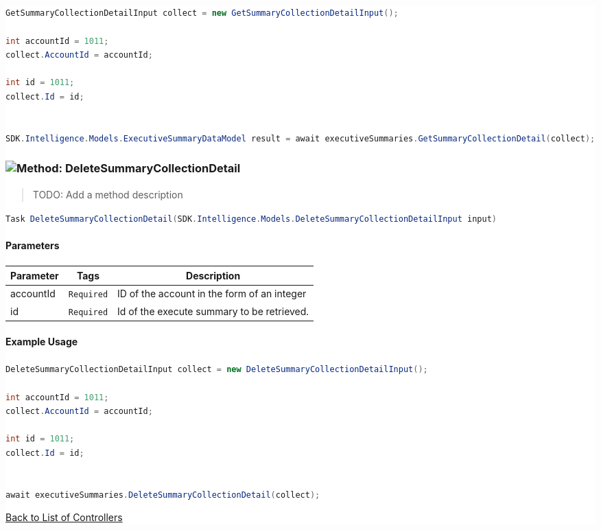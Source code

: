 ```csharp
GetSummaryCollectionDetailInput collect = new GetSummaryCollectionDetailInput();

int accountId = 1011;
collect.AccountId = accountId;

int id = 1011;
collect.Id = id;


SDK.Intelligence.Models.ExecutiveSummaryDataModel result = await executiveSummaries.GetSummaryCollectionDetail(collect);

```


### <a name="delete_summary_collection_detail"></a>![Method: ](https://apidocs.io/img/method.png "DSI.SDK.Intelligence.Controllers.ExecutiveSummaries.DeleteSummaryCollectionDetail") DeleteSummaryCollectionDetail

> TODO: Add a method description


```csharp
Task DeleteSummaryCollectionDetail(SDK.Intelligence.Models.DeleteSummaryCollectionDetailInput input)
```

#### Parameters

| Parameter | Tags | Description |
|-----------|------|-------------|
| accountId |  ``` Required ```  | ID of the account in the form of an integer |
| id |  ``` Required ```  | Id of the execute summary to be retrieved. |


#### Example Usage

```csharp
DeleteSummaryCollectionDetailInput collect = new DeleteSummaryCollectionDetailInput();

int accountId = 1011;
collect.AccountId = accountId;

int id = 1011;
collect.Id = id;


await executiveSummaries.DeleteSummaryCollectionDetail(collect);

```


[Back to List of Controllers](#list_of_controllers)
